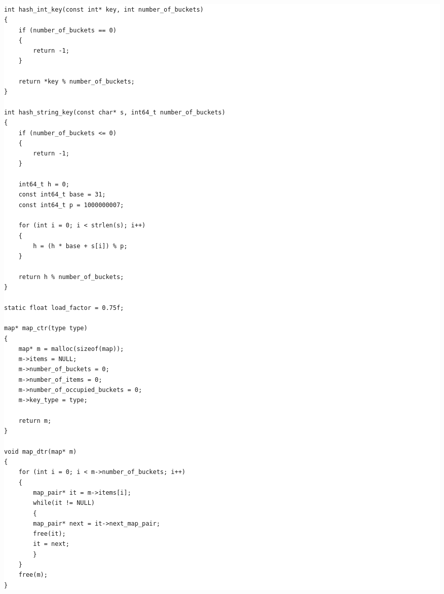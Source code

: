     int hash_int_key(const int* key, int number_of_buckets)
    {
        if (number_of_buckets == 0) 
        {
            return -1;
        }

        return *key % number_of_buckets;
    }

    int hash_string_key(const char* s, int64_t number_of_buckets)
    {
        if (number_of_buckets <= 0)
        {
            return -1;
        }

        int64_t h = 0;
        const int64_t base = 31;
        const int64_t p = 1000000007;

        for (int i = 0; i < strlen(s); i++)
        {
            h = (h * base + s[i]) % p;
        }

        return h % number_of_buckets;
    }

    static float load_factor = 0.75f;

    map* map_ctr(type type)
    {
        map* m = malloc(sizeof(map));
        m->items = NULL;
        m->number_of_buckets = 0;
        m->number_of_items = 0;
        m->number_of_occupied_buckets = 0;
        m->key_type = type;

        return m;
    }

    void map_dtr(map* m)
    {
        for (int i = 0; i < m->number_of_buckets; i++)
        {
            map_pair* it = m->items[i];
            while(it != NULL)
            {
            map_pair* next = it->next_map_pair;
            free(it);
            it = next;
            }
        }
        free(m);
    }
